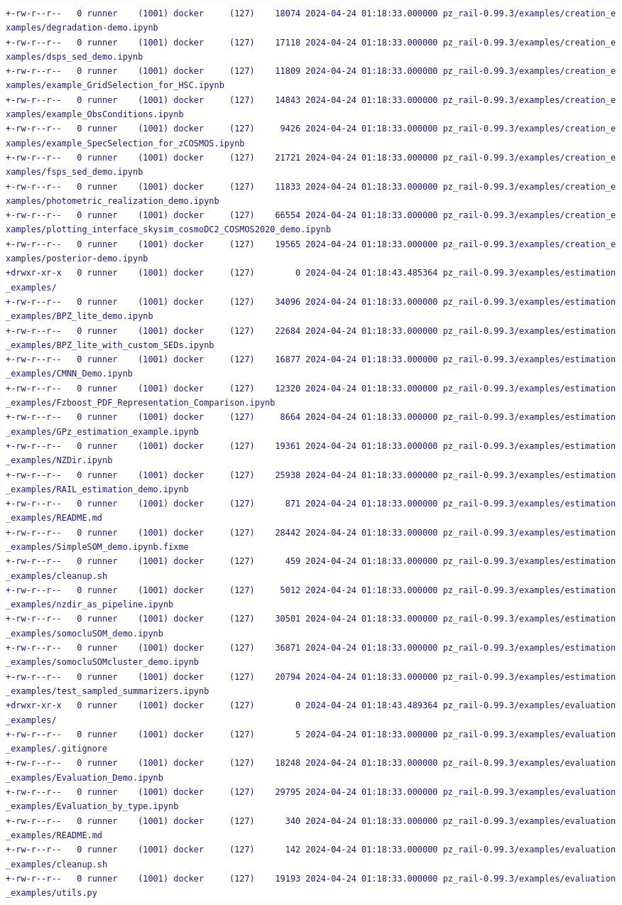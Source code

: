 ```diff
+-rw-r--r--   0 runner    (1001) docker     (127)    18074 2024-04-24 01:18:33.000000 pz_rail-0.99.3/examples/creation_examples/degradation-demo.ipynb
+-rw-r--r--   0 runner    (1001) docker     (127)    17118 2024-04-24 01:18:33.000000 pz_rail-0.99.3/examples/creation_examples/dsps_sed_demo.ipynb
+-rw-r--r--   0 runner    (1001) docker     (127)    11809 2024-04-24 01:18:33.000000 pz_rail-0.99.3/examples/creation_examples/example_GridSelection_for_HSC.ipynb
+-rw-r--r--   0 runner    (1001) docker     (127)    14843 2024-04-24 01:18:33.000000 pz_rail-0.99.3/examples/creation_examples/example_ObsConditions.ipynb
+-rw-r--r--   0 runner    (1001) docker     (127)     9426 2024-04-24 01:18:33.000000 pz_rail-0.99.3/examples/creation_examples/example_SpecSelection_for_zCOSMOS.ipynb
+-rw-r--r--   0 runner    (1001) docker     (127)    21721 2024-04-24 01:18:33.000000 pz_rail-0.99.3/examples/creation_examples/fsps_sed_demo.ipynb
+-rw-r--r--   0 runner    (1001) docker     (127)    11833 2024-04-24 01:18:33.000000 pz_rail-0.99.3/examples/creation_examples/photometric_realization_demo.ipynb
+-rw-r--r--   0 runner    (1001) docker     (127)    66554 2024-04-24 01:18:33.000000 pz_rail-0.99.3/examples/creation_examples/plotting_interface_skysim_cosmoDC2_COSMOS2020_demo.ipynb
+-rw-r--r--   0 runner    (1001) docker     (127)    19565 2024-04-24 01:18:33.000000 pz_rail-0.99.3/examples/creation_examples/posterior-demo.ipynb
+drwxr-xr-x   0 runner    (1001) docker     (127)        0 2024-04-24 01:18:43.485364 pz_rail-0.99.3/examples/estimation_examples/
+-rw-r--r--   0 runner    (1001) docker     (127)    34096 2024-04-24 01:18:33.000000 pz_rail-0.99.3/examples/estimation_examples/BPZ_lite_demo.ipynb
+-rw-r--r--   0 runner    (1001) docker     (127)    22684 2024-04-24 01:18:33.000000 pz_rail-0.99.3/examples/estimation_examples/BPZ_lite_with_custom_SEDs.ipynb
+-rw-r--r--   0 runner    (1001) docker     (127)    16877 2024-04-24 01:18:33.000000 pz_rail-0.99.3/examples/estimation_examples/CMNN_Demo.ipynb
+-rw-r--r--   0 runner    (1001) docker     (127)    12320 2024-04-24 01:18:33.000000 pz_rail-0.99.3/examples/estimation_examples/Fzboost_PDF_Representation_Comparison.ipynb
+-rw-r--r--   0 runner    (1001) docker     (127)     8664 2024-04-24 01:18:33.000000 pz_rail-0.99.3/examples/estimation_examples/GPz_estimation_example.ipynb
+-rw-r--r--   0 runner    (1001) docker     (127)    19361 2024-04-24 01:18:33.000000 pz_rail-0.99.3/examples/estimation_examples/NZDir.ipynb
+-rw-r--r--   0 runner    (1001) docker     (127)    25938 2024-04-24 01:18:33.000000 pz_rail-0.99.3/examples/estimation_examples/RAIL_estimation_demo.ipynb
+-rw-r--r--   0 runner    (1001) docker     (127)      871 2024-04-24 01:18:33.000000 pz_rail-0.99.3/examples/estimation_examples/README.md
+-rw-r--r--   0 runner    (1001) docker     (127)    28442 2024-04-24 01:18:33.000000 pz_rail-0.99.3/examples/estimation_examples/SimpleSOM_demo.ipynb.fixme
+-rw-r--r--   0 runner    (1001) docker     (127)      459 2024-04-24 01:18:33.000000 pz_rail-0.99.3/examples/estimation_examples/cleanup.sh
+-rw-r--r--   0 runner    (1001) docker     (127)     5012 2024-04-24 01:18:33.000000 pz_rail-0.99.3/examples/estimation_examples/nzdir_as_pipeline.ipynb
+-rw-r--r--   0 runner    (1001) docker     (127)    30501 2024-04-24 01:18:33.000000 pz_rail-0.99.3/examples/estimation_examples/somocluSOM_demo.ipynb
+-rw-r--r--   0 runner    (1001) docker     (127)    36871 2024-04-24 01:18:33.000000 pz_rail-0.99.3/examples/estimation_examples/somocluSOMcluster_demo.ipynb
+-rw-r--r--   0 runner    (1001) docker     (127)    20794 2024-04-24 01:18:33.000000 pz_rail-0.99.3/examples/estimation_examples/test_sampled_summarizers.ipynb
+drwxr-xr-x   0 runner    (1001) docker     (127)        0 2024-04-24 01:18:43.489364 pz_rail-0.99.3/examples/evaluation_examples/
+-rw-r--r--   0 runner    (1001) docker     (127)        5 2024-04-24 01:18:33.000000 pz_rail-0.99.3/examples/evaluation_examples/.gitignore
+-rw-r--r--   0 runner    (1001) docker     (127)    18248 2024-04-24 01:18:33.000000 pz_rail-0.99.3/examples/evaluation_examples/Evaluation_Demo.ipynb
+-rw-r--r--   0 runner    (1001) docker     (127)    29795 2024-04-24 01:18:33.000000 pz_rail-0.99.3/examples/evaluation_examples/Evaluation_by_type.ipynb
+-rw-r--r--   0 runner    (1001) docker     (127)      340 2024-04-24 01:18:33.000000 pz_rail-0.99.3/examples/evaluation_examples/README.md
+-rw-r--r--   0 runner    (1001) docker     (127)      142 2024-04-24 01:18:33.000000 pz_rail-0.99.3/examples/evaluation_examples/cleanup.sh
+-rw-r--r--   0 runner    (1001) docker     (127)    19193 2024-04-24 01:18:33.000000 pz_rail-0.99.3/examples/evaluation_examples/utils.py
```